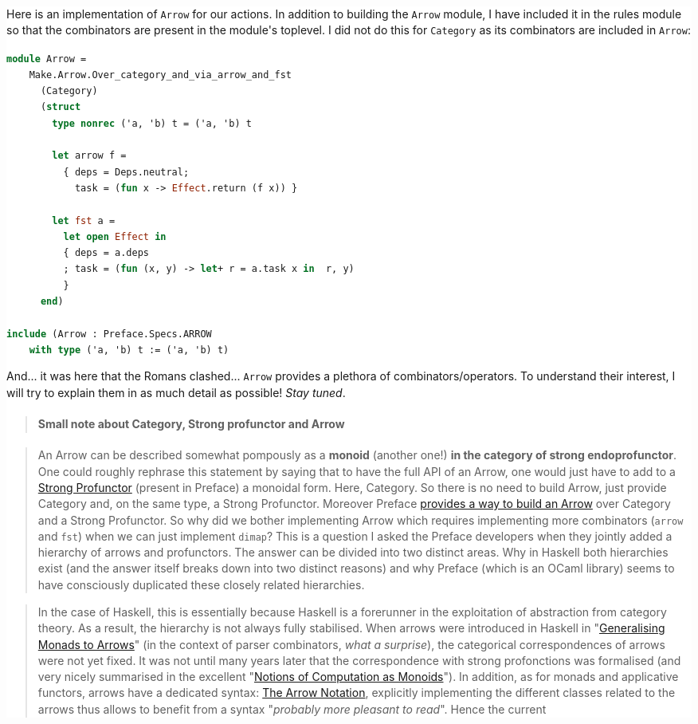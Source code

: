 Here is an implementation of `Arrow` for our actions. In addition to building
the `Arrow` module, I have included it in the rules module so that the
combinators are present in the module's toplevel. I did not do this for
`Category` as its combinators are included in `Arrow`:

```ocaml
module Arrow =
    Make.Arrow.Over_category_and_via_arrow_and_fst
      (Category)
      (struct
        type nonrec ('a, 'b) t = ('a, 'b) t

        let arrow f =
          { deps = Deps.neutral;
            task = (fun x -> Effect.return (f x)) }

        let fst a =
          let open Effect in
          { deps = a.deps
          ; task = (fun (x, y) -> let+ r = a.task x in  r, y)
          }
      end)

include (Arrow : Preface.Specs.ARROW
    with type ('a, 'b) t := ('a, 'b) t)
```

And... it was here that the Romans clashed... `Arrow` provides a plethora of
combinators/operators. To understand their interest, I will try to explain them in
as much detail as possible! _Stay tuned_.

> #### Small note about Category, Strong profunctor and Arrow

> An Arrow can be described somewhat pompously as a **monoid** (another one!)
> **in the category of strong endoprofunctor**. One could roughly rephrase this
> statement by saying that to have the full API of an Arrow, one would just have
> to add to a [Strong
> Profunctor](https://ocaml-preface.github.io/preface/Preface_specs/Strong/index.html)
> (present in Preface) a monoidal form. Here, Category. So there is no need to
> build Arrow, just provide Category and, on the same type, a Strong Profunctor.
> Moreover Preface [provides a way to build an
> Arrow](https://ocaml-preface.github.io/preface/Preface_make/Arrow/From_strong_and_category/index.html)
> over Category and a Strong Profunctor. So why did we bother implementing Arrow
> which requires implementing more combinators (`arrow` and `fst`) when we can
> just implement `dimap`? This is a question I asked the Preface developers when
> they jointly added a hierarchy of arrows and profunctors. The answer can be
> divided into two distinct areas. Why in Haskell both hierarchies exist (and
> the answer itself breaks down into two distinct reasons) and why Preface
> (which is an OCaml library) seems to have consciously duplicated these closely
> related hierarchies.

> In the case of Haskell, this is essentially because Haskell is a forerunner in
> the exploitation of abstraction from category theory. As a result, the
> hierarchy is not always fully stabilised. When arrows were introduced in
> Haskell in "[Generalising Monads to
> Arrows](http://www.cse.chalmers.se/~rjmh/Papers/arrows.pdf)" (in the context
> of parser combinators, _what a surprise_), the categorical correspondences of
> arrows were not yet fixed. It was not until many years later that the
> correspondence with strong profonctions was formalised (and very nicely
> summarised in the excellent "[Notions of Computation as
> Monoids](https://arxiv.org/pdf/1406.4823.pdf)"). In addition, as for monads
> and applicative functors, arrows have a dedicated syntax: [The Arrow
> Notation](https://www.staff.city.ac.uk/~ross/papers/notation.pdf), explicitly
> implementing the different classes related to the arrows thus allows to
> benefit from a syntax "_probably more pleasant to read_". Hence the current